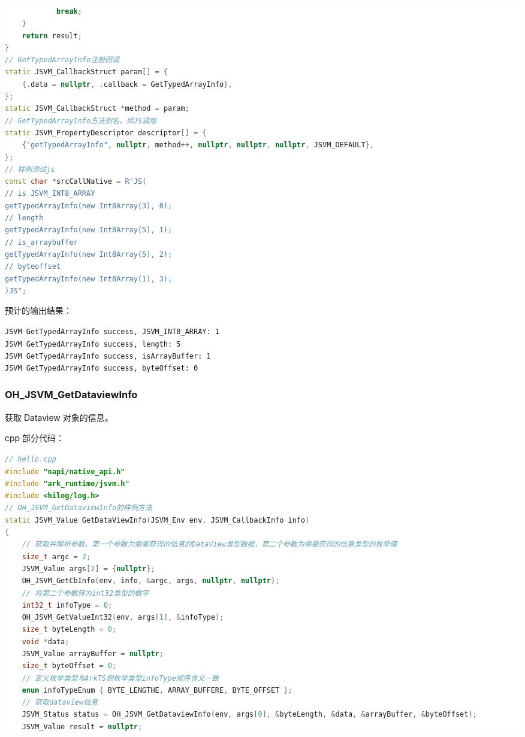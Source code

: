 ```cpp
            break;
    }
    return result;
}
// GetTypedArrayInfo注册回调
static JSVM_CallbackStruct param[] = {
    {.data = nullptr, .callback = GetTypedArrayInfo},
};
static JSVM_CallbackStruct *method = param;
// GetTypedArrayInfo方法别名，供JS调用
static JSVM_PropertyDescriptor descriptor[] = {
    {"getTypedArrayInfo", nullptr, method++, nullptr, nullptr, nullptr, JSVM_DEFAULT},
};
// 样例测试js
const char *srcCallNative = R"JS(
// is JSVM_INT8_ARRAY
getTypedArrayInfo(new Int8Array(3), 0);
// length
getTypedArrayInfo(new Int8Array(5), 1);
// is_arraybuffer
getTypedArrayInfo(new Int8Array(5), 2);
// byteoffset
getTypedArrayInfo(new Int8Array(1), 3);
)JS";
```


预计的输出结果：
```
JSVM GetTypedArrayInfo success, JSVM_INT8_ARRAY: 1
JSVM GetTypedArrayInfo success, length: 5
JSVM GetTypedArrayInfo success, isArrayBuffer: 1
JSVM GetTypedArrayInfo success, byteOffset: 0
```
### OH_JSVM_GetDataviewInfo

获取 Dataview 对象的信息。

cpp 部分代码：

```cpp
// hello.cpp
#include "napi/native_api.h"
#include "ark_runtime/jsvm.h"
#include <hilog/log.h>
// OH_JSVM_GetDataviewInfo的样例方法
static JSVM_Value GetDataViewInfo(JSVM_Env env, JSVM_CallbackInfo info)
{
    // 获取并解析参数，第一个参数为需要获得的信息的DataView类型数据，第二个参数为需要获得的信息类型的枚举值
    size_t argc = 2;
    JSVM_Value args[2] = {nullptr};
    OH_JSVM_GetCbInfo(env, info, &argc, args, nullptr, nullptr);
    // 将第二个参数转为int32类型的数字
    int32_t infoType = 0;
    OH_JSVM_GetValueInt32(env, args[1], &infoType);
    size_t byteLength = 0;
    void *data;
    JSVM_Value arrayBuffer = nullptr;
    size_t byteOffset = 0;
    // 定义枚举类型与ArkTS侧枚举类型infoType顺序含义一致
    enum infoTypeEnum { BYTE_LENGTHE, ARRAY_BUFFERE, BYTE_OFFSET };
    // 获取dataview信息
    JSVM_Status status = OH_JSVM_GetDataviewInfo(env, args[0], &byteLength, &data, &arrayBuffer, &byteOffset);
    JSVM_Value result = nullptr;
```